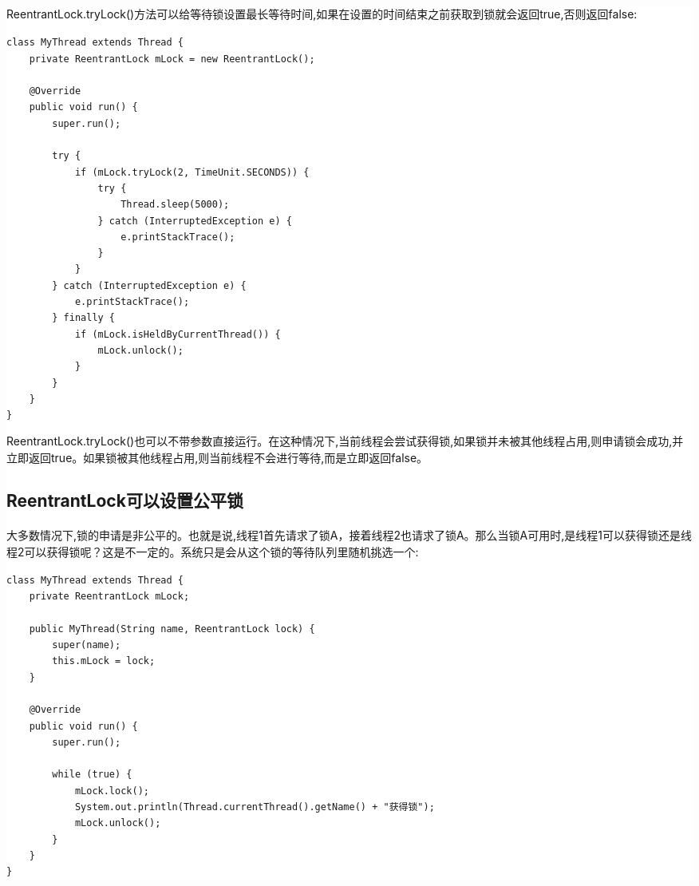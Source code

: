 ReentrantLock.tryLock()方法可以给等待锁设置最长等待时间,如果在设置的时间结束之前获取到锁就会返回true,否则返回false:

```
class MyThread extends Thread {
    private ReentrantLock mLock = new ReentrantLock();

    @Override
    public void run() {
        super.run();

        try {
            if (mLock.tryLock(2, TimeUnit.SECONDS)) {
                try {
                    Thread.sleep(5000);
                } catch (InterruptedException e) {
                    e.printStackTrace();
                }
            }
        } catch (InterruptedException e) {
            e.printStackTrace();
        } finally {
            if (mLock.isHeldByCurrentThread()) {
                mLock.unlock();
            }
        }
    }
}
```

ReentrantLock.tryLock()也可以不带参数直接运行。在这种情况下,当前线程会尝试获得锁,如果锁并未被其他线程占用,则申请锁会成功,并立即返回true。如果锁被其他线程占用,则当前线程不会进行等待,而是立即返回false。

## ReentrantLock可以设置公平锁

大多数情况下,锁的申请是非公平的。也就是说,线程1首先请求了锁A，接着线程2也请求了锁A。那么当锁A可用时,是线程1可以获得锁还是线程2可以获得锁呢？这是不一定的。系统只是会从这个锁的等待队列里随机挑选一个:

```
class MyThread extends Thread {
    private ReentrantLock mLock;

    public MyThread(String name, ReentrantLock lock) {
        super(name);
        this.mLock = lock;
    }

    @Override
    public void run() {
        super.run();

        while (true) {
            mLock.lock();
            System.out.println(Thread.currentThread().getName() + "获得锁");
            mLock.unlock();
        }
    }
}
```
